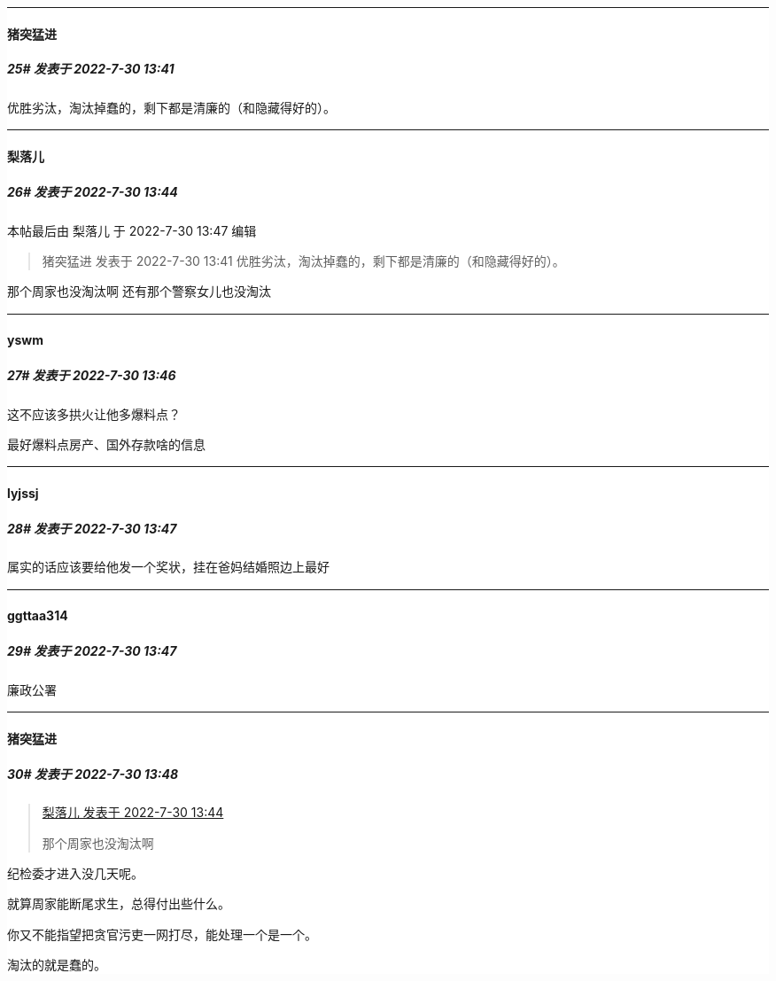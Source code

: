 *****

####  猪突猛进  
##### 25#       发表于 2022-7-30 13:41

优胜劣汰，淘汰掉蠢的，剩下都是清廉的（和隐藏得好的）。

*****

####  梨落儿  
##### 26#       发表于 2022-7-30 13:44

 本帖最后由 梨落儿 于 2022-7-30 13:47 编辑 
<blockquote>猪突猛进 发表于 2022-7-30 13:41
优胜劣汰，淘汰掉蠢的，剩下都是清廉的（和隐藏得好的）。</blockquote>
那个周家也没淘汰啊 还有那个警察女儿也没淘汰

*****

####  yswm  
##### 27#       发表于 2022-7-30 13:46

这不应该多拱火让他多爆料点？

最好爆料点房产、国外存款啥的信息

*****

####  lyjssj  
##### 28#       发表于 2022-7-30 13:47

属实的话应该要给他发一个奖状，挂在爸妈结婚照边上最好

*****

####  ggttaa314  
##### 29#       发表于 2022-7-30 13:47

廉政公署

*****

####  猪突猛进  
##### 30#       发表于 2022-7-30 13:48

<blockquote><a href="httphttps://bbs.saraba1st.com/2b/forum.php?mod=redirect&amp;goto=findpost&amp;pid=56866150&amp;ptid=2084342" target="_blank">梨落儿 发表于 2022-7-30 13:44</a>

那个周家也没淘汰啊</blockquote>
纪检委才进入没几天呢。

就算周家能断尾求生，总得付出些什么。

你又不能指望把贪官污吏一网打尽，能处理一个是一个。

淘汰的就是蠢的。
